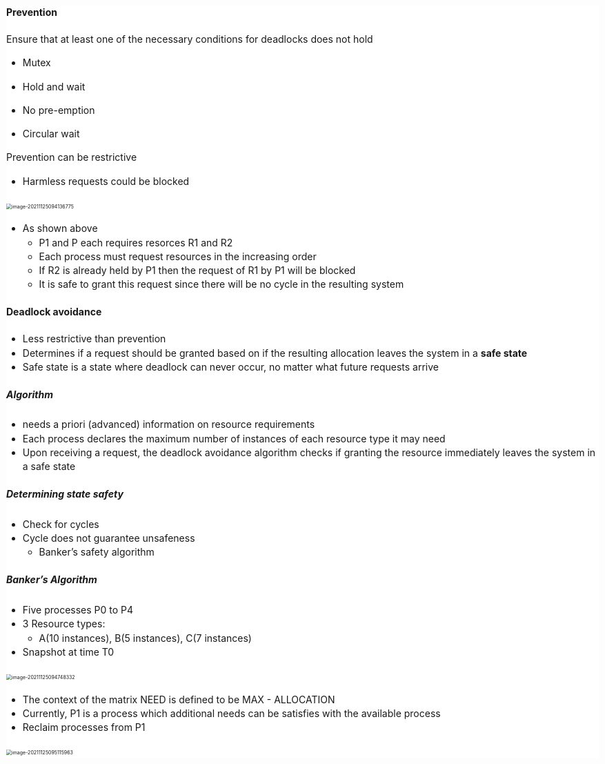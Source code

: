 #### Prevention

Ensure that at least one of the necessary conditions for deadlocks does not hold

- Mutex
- Hold and wait

- No pre-emption
- Circular wait

Prevention can be restrictive

- Harmless requests could be blocked

<img src="C:\Users\leonc\Documents\Github Pages\modulenotes\Images\CS241\image-20211125094136775.png" alt="image-20211125094136775" style="zoom:50%;" />

- As shown above
  - P1 and P each requires resorces R1 and R2
  - Each process must request resources in the increasing order
  - If R2 is already held by P1 then the request of R1 by P1 will be blocked
  - It is safe to grant this request since there will be no cycle in the resulting system

#### Deadlock avoidance

- Less restrictive than prevention
- Determines if a request should be granted based on if the resulting allocation leaves the system in a **safe state**
- Safe state is a state where deadlock can never occur, no matter what future requests arrive

##### Algorithm

- needs a priori (advanced) information on resource requirements
- Each process declares the maximum number of instances of each resource type it may need
- Upon receiving a request, the deadlock avoidance algorithm checks if granting the resource immediately leaves the system in a safe state

##### Determining state safety

- Check for cycles
- Cycle does not guarantee unsafeness
  - Banker’s safety algorithm

##### Banker’s Algorithm

- Five processes P0 to P4
- 3 Resource types:
  - A(10 instances), B(5 instances), C(7 instances)
- Snapshot at time T0

<img src="C:\Users\leonc\Documents\Github Pages\modulenotes\Images\CS241\image-20211125094748332.png" alt="image-20211125094748332" style="zoom:50%;" />

- The context of the matrix NEED is defined to be MAX - ALLOCATION
- Currently, P1 is a process which additional needs can be satisfies with the available process
- Reclaim processes from P1

<img src="C:\Users\leonc\Documents\Github Pages\modulenotes\Images\CS241\image-20211125095115963.png" alt="image-20211125095115963" style="zoom:50%;" />
